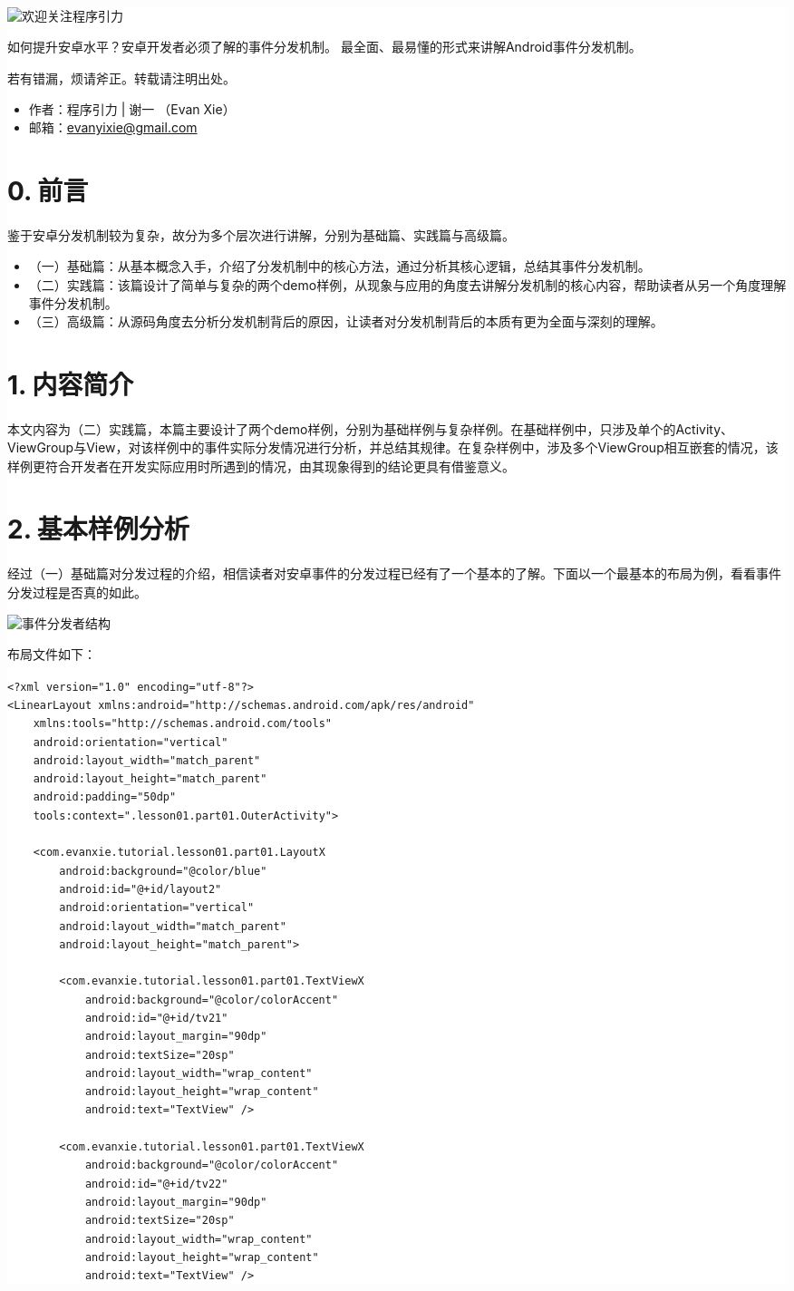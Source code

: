 ![欢迎关注程序引力](https://upload-images.jianshu.io/upload_images/14342329-acd327916ea5ec23.png?imageMogr2/auto-orient/strip%7CimageView2/2/w/1240)

如何提升安卓水平？安卓开发者必须了解的事件分发机制。
最全面、最易懂的形式来讲解Android事件分发机制。

若有错漏，烦请斧正。转载请注明出处。
* 作者：程序引力 | 谢一 （Evan Xie）
* 邮箱：evanyixie@gmail.com

# 0. 前言
鉴于安卓分发机制较为复杂，故分为多个层次进行讲解，分别为基础篇、实践篇与高级篇。

* （一）基础篇：从基本概念入手，介绍了分发机制中的核心方法，通过分析其核心逻辑，总结其事件分发机制。
* （二）实践篇：该篇设计了简单与复杂的两个demo样例，从现象与应用的角度去讲解分发机制的核心内容，帮助读者从另一个角度理解事件分发机制。
* （三）高级篇：从源码角度去分析分发机制背后的原因，让读者对分发机制背后的本质有更为全面与深刻的理解。

# 1. 内容简介

本文内容为（二）实践篇，本篇主要设计了两个demo样例，分别为基础样例与复杂样例。在基础样例中，只涉及单个的Activity、ViewGroup与View，对该样例中的事件实际分发情况进行分析，并总结其规律。在复杂样例中，涉及多个ViewGroup相互嵌套的情况，该样例更符合开发者在开发实际应用时所遇到的情况，由其现象得到的结论更具有借鉴意义。


# 2. 基本样例分析
经过（一）基础篇对分发过程的介绍，相信读者对安卓事件的分发过程已经有了一个基本的了解。下面以一个最基本的布局为例，看看事件分发过程是否真的如此。

![事件分发者结构](https://i.loli.net/2018/10/08/5bbb5665bb58f.png)

布局文件如下：

```
<?xml version="1.0" encoding="utf-8"?>
<LinearLayout xmlns:android="http://schemas.android.com/apk/res/android"
    xmlns:tools="http://schemas.android.com/tools"
    android:orientation="vertical"
    android:layout_width="match_parent"
    android:layout_height="match_parent"
    android:padding="50dp"
    tools:context=".lesson01.part01.OuterActivity">
    
    <com.evanxie.tutorial.lesson01.part01.LayoutX
        android:background="@color/blue"
        android:id="@+id/layout2"
        android:orientation="vertical"
        android:layout_width="match_parent"
        android:layout_height="match_parent">

        <com.evanxie.tutorial.lesson01.part01.TextViewX
            android:background="@color/colorAccent"
            android:id="@+id/tv21"
            android:layout_margin="90dp"
            android:textSize="20sp"
            android:layout_width="wrap_content"
            android:layout_height="wrap_content"
            android:text="TextView" />

        <com.evanxie.tutorial.lesson01.part01.TextViewX
            android:background="@color/colorAccent"
            android:id="@+id/tv22"
            android:layout_margin="90dp"
            android:textSize="20sp"
            android:layout_width="wrap_content"
            android:layout_height="wrap_content"
            android:text="TextView" />
```